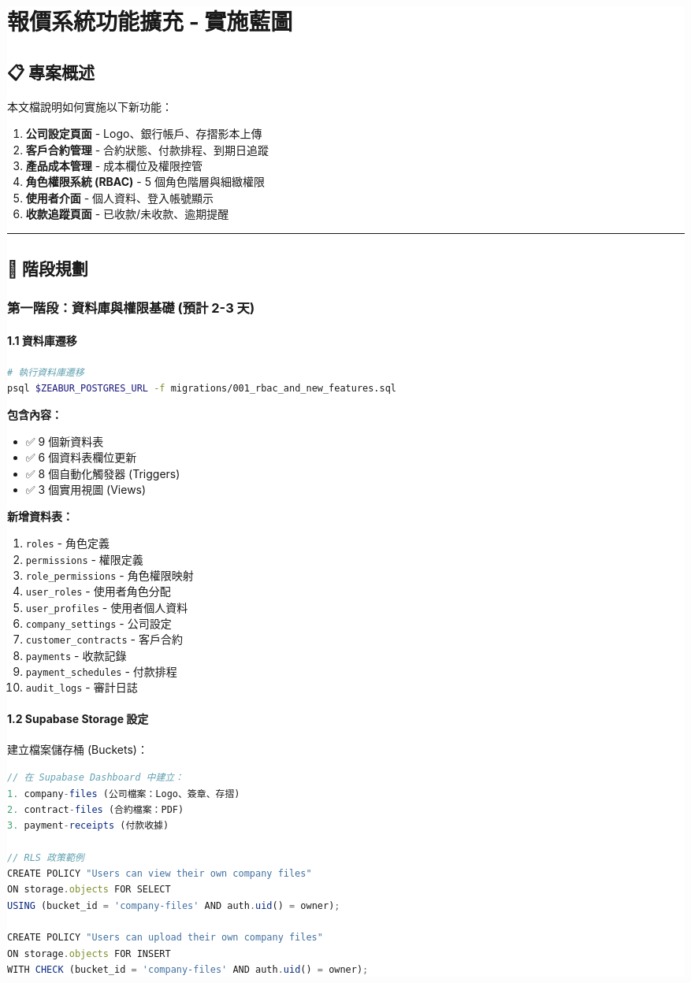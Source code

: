 # 報價系統功能擴充 - 實施藍圖

## 📋 專案概述

本文檔說明如何實施以下新功能：

1. **公司設定頁面** - Logo、銀行帳戶、存摺影本上傳
2. **客戶合約管理** - 合約狀態、付款排程、到期日追蹤
3. **產品成本管理** - 成本欄位及權限控管
4. **角色權限系統 (RBAC)** - 5 個角色階層與細緻權限
5. **使用者介面** - 個人資料、登入帳號顯示
6. **收款追蹤頁面** - 已收款/未收款、逾期提醒

---

## 🎯 階段規劃

### **第一階段：資料庫與權限基礎** (預計 2-3 天)

#### 1.1 資料庫遷移
```bash
# 執行資料庫遷移
psql $ZEABUR_POSTGRES_URL -f migrations/001_rbac_and_new_features.sql
```

**包含內容：**
- ✅ 9 個新資料表
- ✅ 6 個資料表欄位更新
- ✅ 8 個自動化觸發器 (Triggers)
- ✅ 3 個實用視圖 (Views)

**新增資料表：**
1. `roles` - 角色定義
2. `permissions` - 權限定義
3. `role_permissions` - 角色權限映射
4. `user_roles` - 使用者角色分配
5. `user_profiles` - 使用者個人資料
6. `company_settings` - 公司設定
7. `customer_contracts` - 客戶合約
8. `payments` - 收款記錄
9. `payment_schedules` - 付款排程
10. `audit_logs` - 審計日誌

#### 1.2 Supabase Storage 設定

建立檔案儲存桶 (Buckets)：

```typescript
// 在 Supabase Dashboard 中建立：
1. company-files (公司檔案：Logo、簽章、存摺)
2. contract-files (合約檔案：PDF)
3. payment-receipts (付款收據)

// RLS 政策範例
CREATE POLICY "Users can view their own company files"
ON storage.objects FOR SELECT
USING (bucket_id = 'company-files' AND auth.uid() = owner);

CREATE POLICY "Users can upload their own company files"
ON storage.objects FOR INSERT
WITH CHECK (bucket_id = 'company-files' AND auth.uid() = owner);
```
